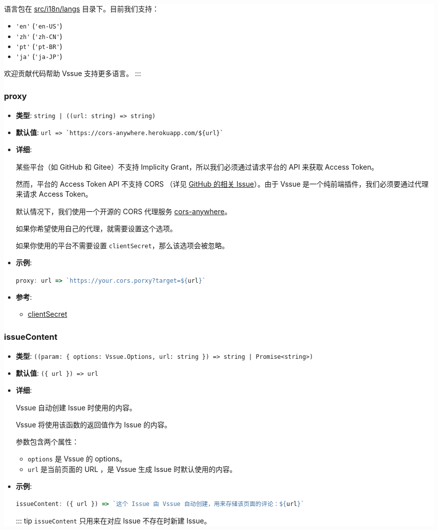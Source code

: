   语言包在 [src/i18n/langs](https://github.com/meteorlxy/vssue/tree/master/packages/vssue/src/i18n/langs) 目录下。目前我们支持：

  - `'en'` (`'en-US'`)
  - `'zh'` (`'zh-CN'`)
  - `'pt'` (`'pt-BR'`)
  - `'ja'` (`'ja-JP'`)

  欢迎贡献代码帮助 Vssue 支持更多语言。
  :::

### proxy

- __类型__: `string | ((url: string) => string)`
- __默认值__: `` url => `https://cors-anywhere.herokuapp.com/${url}` ``
- __详细__:

  某些平台（如 GitHub 和 Gitee）不支持 Implicity Grant，所以我们必须通过请求平台的 API 来获取 Access Token。

  然而，平台的 Access Token API 不支持 CORS （详见 [GitHub 的相关 Issue](https://github.com/isaacs/github/issues/330)）。由于 Vssue 是一个纯前端插件，我们必须要通过代理来请求 Access Token。

  默认情况下，我们使用一个开源的 CORS 代理服务 [cors-anywhere](https://github.com/Rob--W/cors-anywhere)。
  
  如果你希望使用自己的代理，就需要设置这个选项。
  
  如果你使用的平台不需要设置 `clientSecret`，那么该选项会被忽略。

- __示例__:

  ```js
  proxy: url => `https://your.cors.porxy?target=${url}`
  ```

- __参考__:
  - [clientSecret](#clientsecret)

### issueContent

- __类型__: `((param: { options: Vssue.Options, url: string }) => string | Promise<string>)`
- __默认值__: `({ url }) => url`
- __详细__:

  Vssue 自动创建 Issue 时使用的内容。

  Vssue 将使用该函数的返回值作为 Issue 的内容。

  参数包含两个属性：

  - `options` 是 Vssue 的 options。
  - `url` 是当前页面的 URL ，是 Vssue 生成 Issue 时默认使用的内容。

- __示例__:

  ```js
  issueContent: ({ url }) => `这个 Issue 由 Vssue 自动创建，用来存储该页面的评论：${url}`
  ```

  ::: tip
  `issueContent` 只用来在对应 Issue 不存在时新建 Issue。
